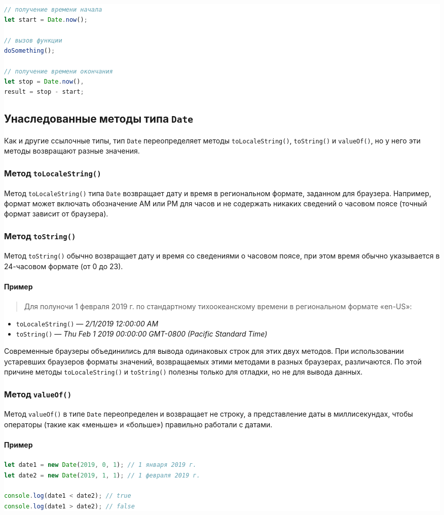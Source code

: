 ```javascript
// получение времени начала
let start = Date.now();

// вызов функции
doSomething();

// получение времени окончания
let stop = Date.now(),
result = stop - start;
```

## Унаследованные методы типа `Date`

Как и другие ссылочные типы, тип `Date` переопределяет методы `toLocaleString()`, `toString()` и `valueOf()`, но у него эти методы возвращают разные значения.

### Метод `toLocaleString()`

Метод `toLocaleString()` типа `Date` возвращает дату и время в региональном формате, заданном для браузера. Например, формат может включать обозначение AM или PM для часов и не содержать никаких сведений о часовом поясе (точный формат зависит от браузера).

### Метод `toString()`

Метод `toString()` обычно возвращает дату и время со сведениями о часовом поясе, при этом время обычно указывается в 24-часовом формате (от 0 до 23).

#### Пример

> Для полуночи 1 февраля 2019 г. по стандартному тихоокеанскому времени в региональном формате «en-US»:

* `toLocaleString()` — *2/1/2019 12:00:00 AM*
* `toString()` — *Thu Feb 1 2019 00:00:00 GMT-0800 (Pacific Standard Time)*

Современные браузеры объединились для вывода одинаковых строк для этих двух методов. При использовании устаревших браузеров форматы значений, возвращаемых этими методами в разных браузерах, различаются. По этой причине методы `toLocaleString()` и `toString()` полезны только для отладки, но не для вывода данных.

### Метод `valueOf()`

Метод `valueOf()` в типе `Date` переопределен и возвращает не строку, а представление даты в миллисекундах, чтобы операторы (такие как «меньше» и «больше») правильно работали с датами.

#### Пример

```javascript
let date1 = new Date(2019, 0, 1); // 1 января 2019 г.
let date2 = new Date(2019, 1, 1); // 1 февраля 2019 г.

console.log(date1 < date2); // true
console.log(date1 > date2); // false
```
